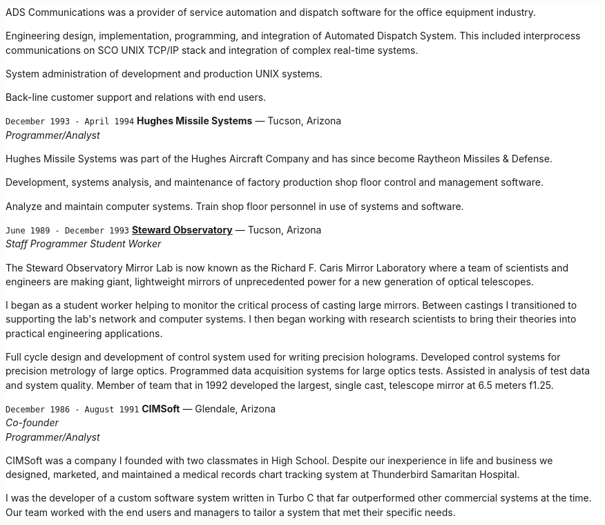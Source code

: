 ADS Communications was a provider of service automation and dispatch software for the office equipment industry.

Engineering design, implementation, programming, and integration of Automated Dispatch System.
This included interprocess communications on SCO UNIX TCP/IP stack and integration of complex real-time systems.

System administration of development and production UNIX systems.

Back-line customer support and relations with end users.

`December 1993 - April 1994`
__Hughes Missile Systems__ &mdash; Tucson, Arizona<br>
_Programmer/Analyst_

Hughes Missile Systems was part of the Hughes Aircraft Company and has since become Raytheon Missiles & Defense.

Development, systems analysis, and maintenance of factory production shop floor control and management software.

Analyze and maintain computer systems.
Train shop floor personnel in use of systems and software.

`June 1989 - December 1993`
[__Steward Observatory__](https://mirrorlab.arizona.edu/) &mdash; Tucson, Arizona<br>
_Staff Programmer_
_Student Worker_

The Steward Observatory Mirror Lab is now known as the Richard F. Caris Mirror Laboratory where a team of scientists and engineers are making giant, lightweight mirrors of unprecedented power for a new generation of optical telescopes.

I began as a student worker helping to monitor the critical process of casting large mirrors.
Between castings I transitioned to supporting the lab's network and computer systems.
I then began working with research scientists to bring their theories into practical engineering applications.

Full cycle design and development of control system used for writing precision holograms.
Developed control systems for precision metrology of large optics.
Programmed data acquisition systems for large optics tests.
Assisted in analysis of test data and system quality.
Member of team that in 1992 developed the largest, single cast, telescope mirror at 6.5 meters f1.25.

`December 1986 - August 1991`
__CIMSoft__ &mdash;  Glendale, Arizona<br>
_Co-founder_<br>
_Programmer/Analyst_

CIMSoft was a company I founded with two classmates in High School.
Despite our inexperience in life and business we designed, marketed, and maintained a medical records chart tracking system at Thunderbird Samaritan Hospital.

I was the developer of a custom software system written in Turbo C that far outperformed other commercial systems at the time.
Our team worked with the end users and managers to tailor a system that met their specific needs.
